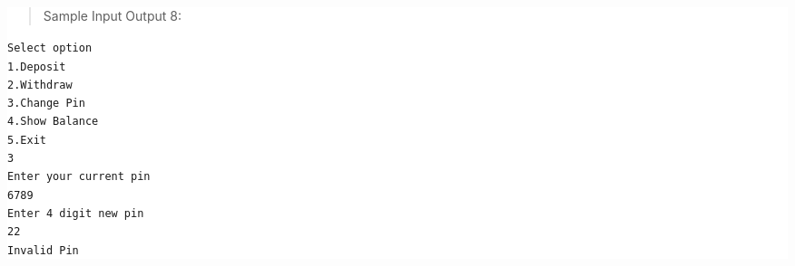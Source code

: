 > Sample Input Output 8:

    Select option 
    1.Deposit
    2.Withdraw
    3.Change Pin
    4.Show Balance
    5.Exit
    3
    Enter your current pin
    6789
    Enter 4 digit new pin
    22
    Invalid Pin
